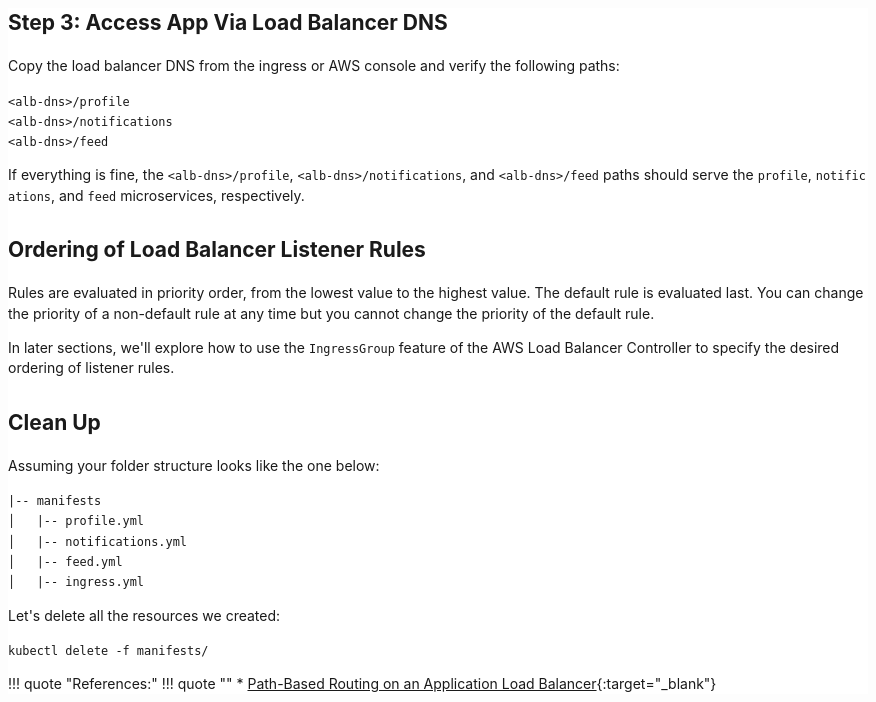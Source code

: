 
## Step 3: Access App Via Load Balancer DNS

Copy the load balancer DNS from the ingress or AWS console and verify the following paths:

```
<alb-dns>/profile
<alb-dns>/notifications
<alb-dns>/feed
```

If everything is fine, the `<alb-dns>/profile`, `<alb-dns>/notifications`, and `<alb-dns>/feed` paths should serve the `profile`, `notifications`, and `feed` microservices, respectively.


## Ordering of Load Balancer Listener Rules

Rules are evaluated in priority order, from the lowest value to the highest value. The default rule is evaluated last. You can change the priority of a non-default rule at any time but you cannot change the priority of the default rule.

In later sections, we'll explore how to use the `IngressGroup` feature of the AWS Load Balancer Controller to specify the desired ordering of listener rules.



## Clean Up

Assuming your folder structure looks like the one below:

```
|-- manifests
│   |-- profile.yml
│   |-- notifications.yml
│   |-- feed.yml
│   |-- ingress.yml
```

Let's delete all the resources we created:

```
kubectl delete -f manifests/
```


!!! quote "References:"
    !!! quote ""
        * [Path-Based Routing on an Application Load Balancer]{:target="_blank"}




[reyanshkharga/reactapp:profile]: https://hub.docker.com/r/reyanshkharga/reactapp
[reyanshkharga/reactapp:notifications]: https://hub.docker.com/r/reyanshkharga/reactapp
[reyanshkharga/reactapp:feed]: https://hub.docker.com/r/reyanshkharga/reactapp
[Path-Based Routing on an Application Load Balancer]: https://aws.amazon.com/premiumsupport/knowledge-center/elb-achieve-path-based-routing-alb/